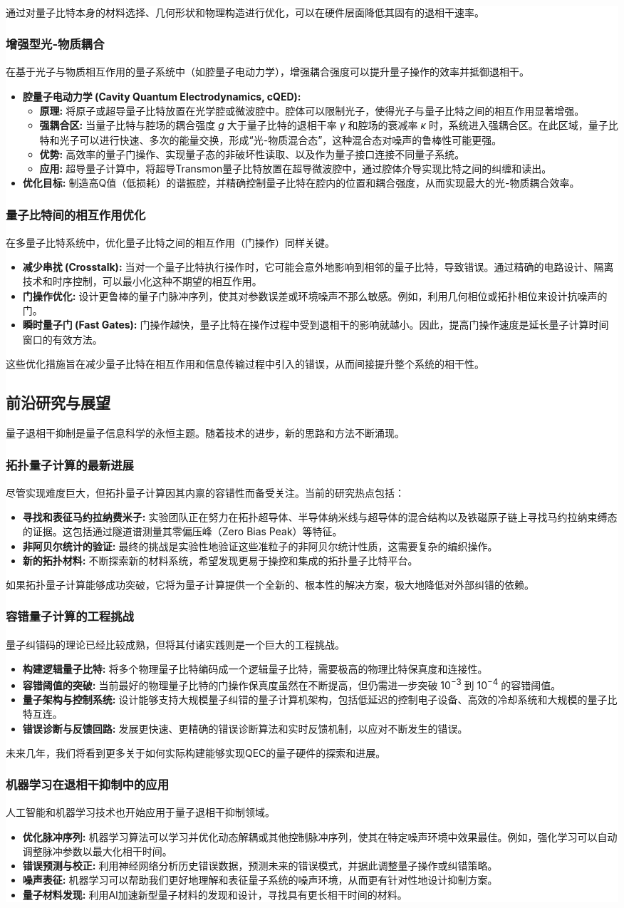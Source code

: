 通过对量子比特本身的材料选择、几何形状和物理构造进行优化，可以在硬件层面降低其固有的退相干速率。

### 增强型光-物质耦合

在基于光子与物质相互作用的量子系统中（如腔量子电动力学），增强耦合强度可以提升量子操作的效率并抵御退相干。
*   **腔量子电动力学 (Cavity Quantum Electrodynamics, cQED):**
    *   **原理:** 将原子或超导量子比特放置在光学腔或微波腔中。腔体可以限制光子，使得光子与量子比特之间的相互作用显著增强。
    *   **强耦合区:** 当量子比特与腔场的耦合强度 $g$ 大于量子比特的退相干率 $\gamma$ 和腔场的衰减率 $\kappa$ 时，系统进入强耦合区。在此区域，量子比特和光子可以进行快速、多次的能量交换，形成“光-物质混合态”，这种混合态对噪声的鲁棒性可能更强。
    *   **优势:** 高效率的量子门操作、实现量子态的非破坏性读取、以及作为量子接口连接不同量子系统。
    *   **应用:** 超导量子计算中，将超导Transmon量子比特放置在超导微波腔中，通过腔体介导实现比特之间的纠缠和读出。
*   **优化目标:** 制造高Q值（低损耗）的谐振腔，并精确控制量子比特在腔内的位置和耦合强度，从而实现最大的光-物质耦合效率。

### 量子比特间的相互作用优化

在多量子比特系统中，优化量子比特之间的相互作用（门操作）同样关键。
*   **减少串扰 (Crosstalk):** 当对一个量子比特执行操作时，它可能会意外地影响到相邻的量子比特，导致错误。通过精确的电路设计、隔离技术和时序控制，可以最小化这种不期望的相互作用。
*   **门操作优化:** 设计更鲁棒的量子门脉冲序列，使其对参数误差或环境噪声不那么敏感。例如，利用几何相位或拓扑相位来设计抗噪声的门。
*   **瞬时量子门 (Fast Gates):** 门操作越快，量子比特在操作过程中受到退相干的影响就越小。因此，提高门操作速度是延长量子计算时间窗口的有效方法。

这些优化措施旨在减少量子比特在相互作用和信息传输过程中引入的错误，从而间接提升整个系统的相干性。

## 前沿研究与展望

量子退相干抑制是量子信息科学的永恒主题。随着技术的进步，新的思路和方法不断涌现。

### 拓扑量子计算的最新进展

尽管实现难度巨大，但拓扑量子计算因其内禀的容错性而备受关注。当前的研究热点包括：
*   **寻找和表征马约拉纳费米子:** 实验团队正在努力在拓扑超导体、半导体纳米线与超导体的混合结构以及铁磁原子链上寻找马约拉纳束缚态的证据。这包括通过隧道谱测量其零偏压峰（Zero Bias Peak）等特征。
*   **非阿贝尔统计的验证:** 最终的挑战是实验性地验证这些准粒子的非阿贝尔统计性质，这需要复杂的编织操作。
*   **新的拓扑材料:** 不断探索新的材料系统，希望发现更易于操控和集成的拓扑量子比特平台。

如果拓扑量子计算能够成功突破，它将为量子计算提供一个全新的、根本性的解决方案，极大地降低对外部纠错的依赖。

### 容错量子计算的工程挑战

量子纠错码的理论已经比较成熟，但将其付诸实践则是一个巨大的工程挑战。
*   **构建逻辑量子比特:** 将多个物理量子比特编码成一个逻辑量子比特，需要极高的物理比特保真度和连接性。
*   **容错阈值的突破:** 当前最好的物理量子比特的门操作保真度虽然在不断提高，但仍需进一步突破 $10^{-3}$ 到 $10^{-4}$ 的容错阈值。
*   **量子架构与控制系统:** 设计能够支持大规模量子纠错的量子计算机架构，包括低延迟的控制电子设备、高效的冷却系统和大规模的量子比特互连。
*   **错误诊断与反馈回路:** 发展更快速、更精确的错误诊断算法和实时反馈机制，以应对不断发生的错误。

未来几年，我们将看到更多关于如何实际构建能够实现QEC的量子硬件的探索和进展。

### 机器学习在退相干抑制中的应用

人工智能和机器学习技术也开始应用于量子退相干抑制领域。
*   **优化脉冲序列:** 机器学习算法可以学习并优化动态解耦或其他控制脉冲序列，使其在特定噪声环境中效果最佳。例如，强化学习可以自动调整脉冲参数以最大化相干时间。
*   **错误预测与校正:** 利用神经网络分析历史错误数据，预测未来的错误模式，并据此调整量子操作或纠错策略。
*   **噪声表征:** 机器学习可以帮助我们更好地理解和表征量子系统的噪声环境，从而更有针对性地设计抑制方案。
*   **量子材料发现:** 利用AI加速新型量子材料的发现和设计，寻找具有更长相干时间的材料。
